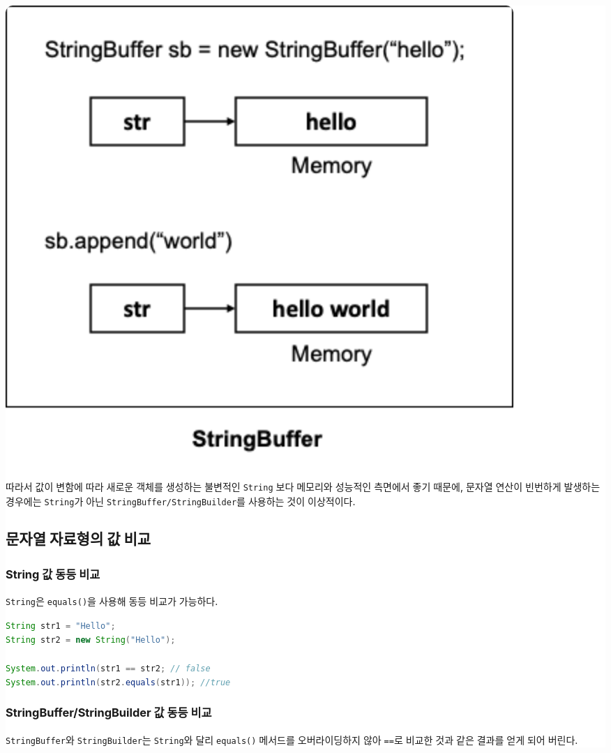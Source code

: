 ![StringBuffer](https://raw.githubusercontent.com/023-dev/023-dev.github.io/refs/heads/main/_posts/_images/java-string-stringbuffer-stringbuilder/java-string-stringbuffer-stringbuilder_2.png)

따라서 값이 변함에 따라 새로운 객체를 생성하는 불변적인 `String` 보다 메모리와 성능적인 측면에서 좋기 때문에, 문자열 연산이 빈번하게 발생하는 경우에는 `String`가 아닌 `StringBuffer/StringBuilder`를 사용하는 것이 이상적이다.

## 문자열 자료형의 값 비교

### String 값 동등 비교
 `String`은 `equals()`을 사용해 동등 비교가 가능하다.

```java
String str1 = "Hello";
String str2 = new String("Hello");

System.out.println(str1 == str2; // false
System.out.println(str2.equals(str1)); //true
```

### StringBuffer/StringBuilder 값 동등 비교
`StringBuffer`와 `StringBuilder`는 `String`와 달리 `equals()` 메서드를 오버라이딩하지 않아 `==`로 비교한 것과 같은 결과를 얻게 되어 버린다.
